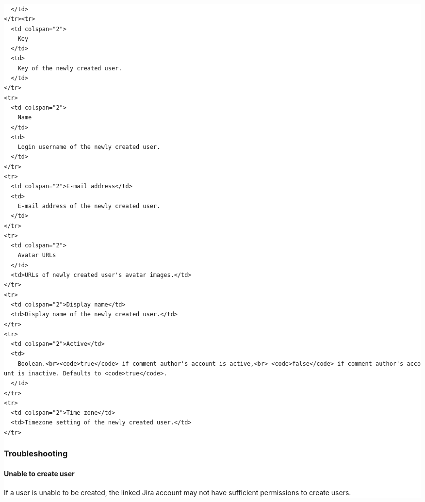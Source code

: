       </td>
    </tr><tr>
      <td colspan="2">
        Key
      </td>
      <td>
        Key of the newly created user.
      </td>
    </tr>
    <tr>
      <td colspan="2">
        Name
      </td>
      <td>
        Login username of the newly created user.
      </td>
    </tr>
    <tr>
      <td colspan="2">E-mail address</td>
      <td>
        E-mail address of the newly created user.
      </td>
    </tr>
    <tr>
      <td colspan="2">
        Avatar URLs
      </td>
      <td>URLs of newly created user's avatar images.</td>
    </tr>
    <tr>
      <td colspan="2">Display name</td>
      <td>Display name of the newly created user.</td>
    </tr>
    <tr>
      <td colspan="2">Active</td>
      <td>
        Boolean.<br><code>true</code> if comment author's account is active,<br> <code>false</code> if comment author's account is inactive. Defaults to <code>true</code>.
      </td>
    </tr>
    <tr>
      <td colspan="2">Time zone</td>
      <td>Timezone setting of the newly created user.</td>
    </tr>
  </tbody>
</table>

### Troubleshooting
#### Unable to create user
If a user is unable to be created, the linked Jira account may not have sufficient permissions to create users.
